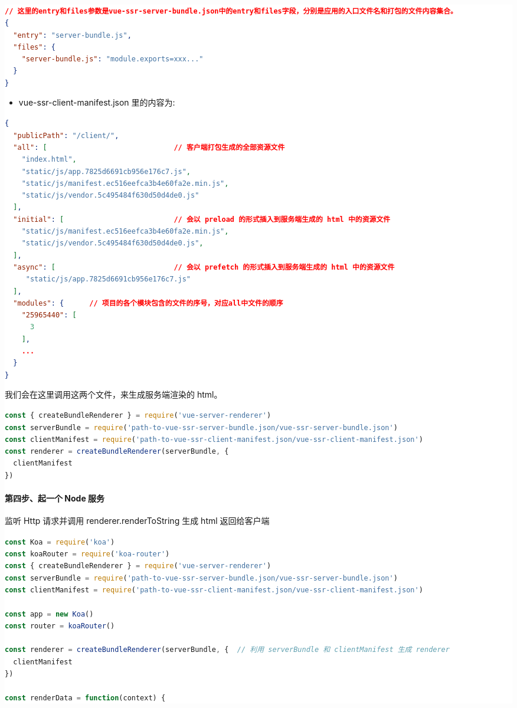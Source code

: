 ```json
// 这里的entry和files参数是vue-ssr-server-bundle.json中的entry和files字段，分别是应用的入口文件名和打包的文件内容集合。
{
  "entry": "server-bundle.js",
  "files": {
    "server-bundle.js": "module.exports=xxx..."
  }
}
```

- vue-ssr-client-manifest.json 里的内容为:

```json
{
  "publicPath": "/client/",
  "all": [                              // 客户端打包生成的全部资源文件
    "index.html",
    "static/js/app.7825d6691cb956e176c7.js",
    "static/js/manifest.ec516eefca3b4e60fa2e.min.js",
    "static/js/vendor.5c495484f630d50d4de0.js"
  ],
  "initial": [                          // 会以 preload 的形式插入到服务端生成的 html 中的资源文件
    "static/js/manifest.ec516eefca3b4e60fa2e.min.js",
    "static/js/vendor.5c495484f630d50d4de0.js",
  ],
  "async": [                            // 会以 prefetch 的形式插入到服务端生成的 html 中的资源文件
     "static/js/app.7825d6691cb956e176c7.js"
  ],
  "modules": {      // 项目的各个模块包含的文件的序号，对应all中文件的顺序
    "25965440": [
      3
    ],
    ...
  }
}
```

我们会在这里调用这两个文件，来生成服务端渲染的 html。

```js
const { createBundleRenderer } = require('vue-server-renderer')
const serverBundle = require('path-to-vue-ssr-server-bundle.json/vue-ssr-server-bundle.json')
const clientManifest = require('path-to-vue-ssr-client-manifest.json/vue-ssr-client-manifest.json')
const renderer = createBundleRenderer(serverBundle, {
  clientManifest
})
```

#### 第四步、起一个 Node 服务

监听 Http 请求并调用 renderer.renderToString 生成 html 返回给客户端

```js
const Koa = require('koa')
const koaRouter = require('koa-router')
const { createBundleRenderer } = require('vue-server-renderer')
const serverBundle = require('path-to-vue-ssr-server-bundle.json/vue-ssr-server-bundle.json')
const clientManifest = require('path-to-vue-ssr-client-manifest.json/vue-ssr-client-manifest.json')

const app = new Koa()
const router = koaRouter()

const renderer = createBundleRenderer(serverBundle, {  // 利用 serverBundle 和 clientManifest 生成 renderer
  clientManifest
})

const renderData = function(context) {
```